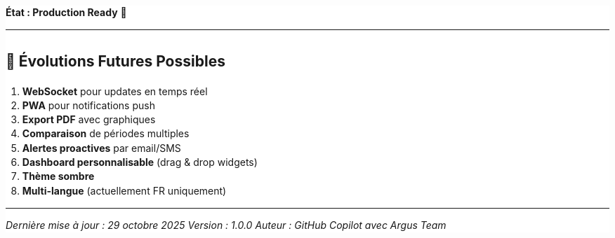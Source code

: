 **État : Production Ready** 🚀

---

## 🔮 Évolutions Futures Possibles

1. **WebSocket** pour updates en temps réel
2. **PWA** pour notifications push
3. **Export PDF** avec graphiques
4. **Comparaison** de périodes multiples
5. **Alertes proactives** par email/SMS
6. **Dashboard personnalisable** (drag & drop widgets)
7. **Thème sombre**
8. **Multi-langue** (actuellement FR uniquement)

---

*Dernière mise à jour : 29 octobre 2025*
*Version : 1.0.0*
*Auteur : GitHub Copilot avec Argus Team*
